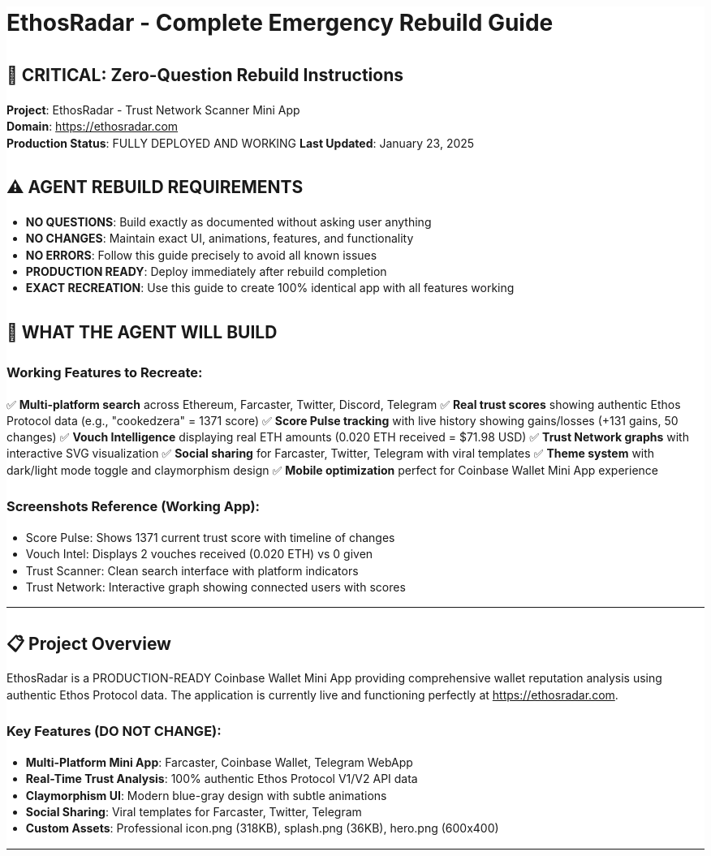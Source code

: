# EthosRadar - Complete Emergency Rebuild Guide

## 🚨 CRITICAL: Zero-Question Rebuild Instructions
**Project**: EthosRadar - Trust Network Scanner Mini App  
**Domain**: https://ethosradar.com  
**Production Status**: FULLY DEPLOYED AND WORKING
**Last Updated**: January 23, 2025

## ⚠️ AGENT REBUILD REQUIREMENTS
- **NO QUESTIONS**: Build exactly as documented without asking user anything
- **NO CHANGES**: Maintain exact UI, animations, features, and functionality
- **NO ERRORS**: Follow this guide precisely to avoid all known issues
- **PRODUCTION READY**: Deploy immediately after rebuild completion
- **EXACT RECREATION**: Use this guide to create 100% identical app with all features working

## 🎯 WHAT THE AGENT WILL BUILD

### Working Features to Recreate:
✅ **Multi-platform search** across Ethereum, Farcaster, Twitter, Discord, Telegram
✅ **Real trust scores** showing authentic Ethos Protocol data (e.g., "cookedzera" = 1371 score)
✅ **Score Pulse tracking** with live history showing gains/losses (+131 gains, 50 changes)
✅ **Vouch Intelligence** displaying real ETH amounts (0.020 ETH received = $71.98 USD)
✅ **Trust Network graphs** with interactive SVG visualization
✅ **Social sharing** for Farcaster, Twitter, Telegram with viral templates
✅ **Theme system** with dark/light mode toggle and claymorphism design
✅ **Mobile optimization** perfect for Coinbase Wallet Mini App experience

### Screenshots Reference (Working App):
- Score Pulse: Shows 1371 current trust score with timeline of changes
- Vouch Intel: Displays 2 vouches received (0.020 ETH) vs 0 given
- Trust Scanner: Clean search interface with platform indicators
- Trust Network: Interactive graph showing connected users with scores

---

## 📋 Project Overview

EthosRadar is a PRODUCTION-READY Coinbase Wallet Mini App providing comprehensive wallet reputation analysis using authentic Ethos Protocol data. The application is currently live and functioning perfectly at https://ethosradar.com.

### Key Features (DO NOT CHANGE):
- **Multi-Platform Mini App**: Farcaster, Coinbase Wallet, Telegram WebApp
- **Real-Time Trust Analysis**: 100% authentic Ethos Protocol V1/V2 API data
- **Claymorphism UI**: Modern blue-gray design with subtle animations
- **Social Sharing**: Viral templates for Farcaster, Twitter, Telegram
- **Custom Assets**: Professional icon.png (318KB), splash.png (36KB), hero.png (600x400)

---